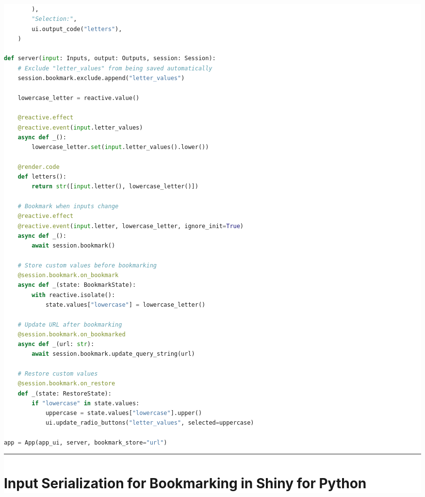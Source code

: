 ```python
        ),
        "Selection:",
        ui.output_code("letters"),
    )

def server(input: Inputs, output: Outputs, session: Session):
    # Exclude "letter_values" from being saved automatically
    session.bookmark.exclude.append("letter_values")

    lowercase_letter = reactive.value()

    @reactive.effect
    @reactive.event(input.letter_values)
    async def _():
        lowercase_letter.set(input.letter_values().lower())

    @render.code
    def letters():
        return str([input.letter(), lowercase_letter()])

    # Bookmark when inputs change
    @reactive.effect
    @reactive.event(input.letter, lowercase_letter, ignore_init=True)
    async def _():
        await session.bookmark()

    # Store custom values before bookmarking
    @session.bookmark.on_bookmark
    async def _(state: BookmarkState):
        with reactive.isolate():
            state.values["lowercase"] = lowercase_letter()

    # Update URL after bookmarking
    @session.bookmark.on_bookmarked
    async def _(url: str):
        await session.bookmark.update_query_string(url)

    # Restore custom values
    @session.bookmark.on_restore
    def _(state: RestoreState):
        if "lowercase" in state.values:
            uppercase = state.values["lowercase"].upper()
            ui.update_radio_buttons("letter_values", selected=uppercase)

app = App(app_ui, server, bookmark_store="url")
```


---------------------------------------------------------------

# Input Serialization for Bookmarking in Shiny for Python
